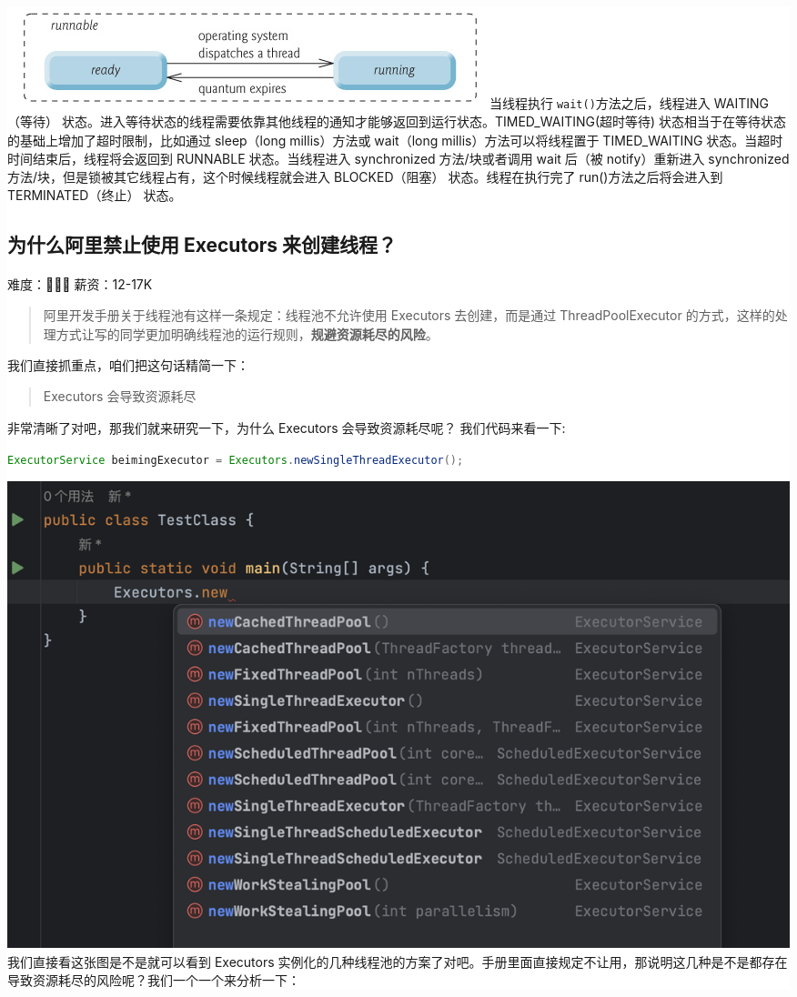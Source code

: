 
![202302242129076.png](./img/6C-Bxe3n-0A-2Obs/1717147868864-f01c591c-6adf-499f-9f2e-a33bb8689d05-847894.png)
当线程执行 `wait()`方法之后，线程进入 WAITING（等待） 状态。进入等待状态的线程需要依靠其他线程的通知才能够返回到运行状态。TIMED_WAITING(超时等待) 状态相当于在等待状态的基础上增加了超时限制，比如通过 sleep（long millis）方法或 wait（long millis）方法可以将线程置于 TIMED_WAITING 状态。当超时时间结束后，线程将会返回到 RUNNABLE 状态。当线程进入 synchronized 方法/块或者调用 wait 后（被 notify）重新进入 synchronized 方法/块，但是锁被其它线程占有，这个时候线程就会进入 BLOCKED（阻塞） 状态。线程在执行完了 run()方法之后将会进入到 TERMINATED（终止） 状态。


## 为什么阿里禁止使用 Executors 来创建线程？

难度：🌟🌟🌟
薪资：12-17K

> 阿里开发手册关于线程池有这样一条规定：线程池不允许使用 Executors 去创建，而是通过 ThreadPoolExecutor 的方式，这样的处理方式让写的同学更加明确线程池的运行规则，**规避资源耗尽的风险**。


我们直接抓重点，咱们把这句话精简一下：

> Executors 会导致资源耗尽


非常清晰了对吧，那我们就来研究一下，为什么 Executors 会导致资源耗尽呢？
我们代码来看一下:

```java
ExecutorService beimingExecutor = Executors.newSingleThreadExecutor();
```

![202302261207936.png](./img/6C-Bxe3n-0A-2Obs/1717147868982-23acfc6a-a6bd-4e19-aff7-34ea9e765f67-638979.png)
我们直接看这张图是不是就可以看到 Executors 实例化的几种线程池的方案了对吧。手册里面直接规定不让用，那说明这几种是不是都存在导致资源耗尽的风险呢？我们一个一个来分析一下：
